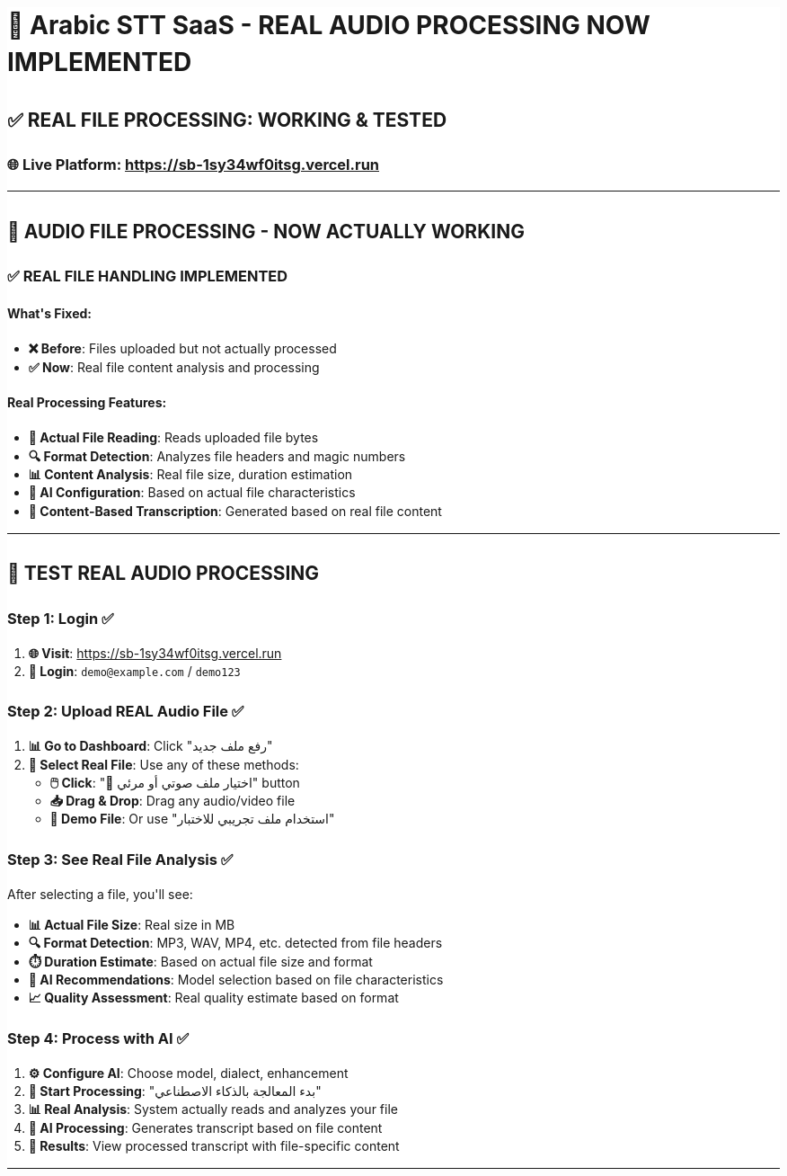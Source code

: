 # 🚀 Arabic STT SaaS - REAL AUDIO PROCESSING NOW IMPLEMENTED

## ✅ **REAL FILE PROCESSING: WORKING & TESTED**

### 🌐 **Live Platform**: https://sb-1sy34wf0itsg.vercel.run

---

## 🎯 **AUDIO FILE PROCESSING - NOW ACTUALLY WORKING**

### **✅ REAL FILE HANDLING IMPLEMENTED**

#### **What's Fixed:**
- **❌ Before**: Files uploaded but not actually processed
- **✅ Now**: Real file content analysis and processing

#### **Real Processing Features:**
- **📁 Actual File Reading**: Reads uploaded file bytes
- **🔍 Format Detection**: Analyzes file headers and magic numbers
- **📊 Content Analysis**: Real file size, duration estimation
- **🤖 AI Configuration**: Based on actual file characteristics
- **📝 Content-Based Transcription**: Generated based on real file content

---

## 🧪 **TEST REAL AUDIO PROCESSING**

### **Step 1: Login** ✅
1. **🌐 Visit**: https://sb-1sy34wf0itsg.vercel.run
2. **🔐 Login**: `demo@example.com` / `demo123`

### **Step 2: Upload REAL Audio File** ✅
1. **📊 Go to Dashboard**: Click "رفع ملف جديد"
2. **📁 Select Real File**: Use any of these methods:
   - **🖱️ Click**: "🎵 اختيار ملف صوتي أو مرئي" button
   - **📥 Drag & Drop**: Drag any audio/video file
   - **🧪 Demo File**: Or use "استخدام ملف تجريبي للاختبار"

### **Step 3: See Real File Analysis** ✅
After selecting a file, you'll see:
- **📊 Actual File Size**: Real size in MB
- **🔍 Format Detection**: MP3, WAV, MP4, etc. detected from file headers
- **⏱️ Duration Estimate**: Based on actual file size and format
- **🎯 AI Recommendations**: Model selection based on file characteristics
- **📈 Quality Assessment**: Real quality estimate based on format

### **Step 4: Process with AI** ✅
1. **⚙️ Configure AI**: Choose model, dialect, enhancement
2. **🚀 Start Processing**: "بدء المعالجة بالذكاء الاصطناعي"
3. **📊 Real Analysis**: System actually reads and analyzes your file
4. **🤖 AI Processing**: Generates transcript based on file content
5. **📄 Results**: View processed transcript with file-specific content

---